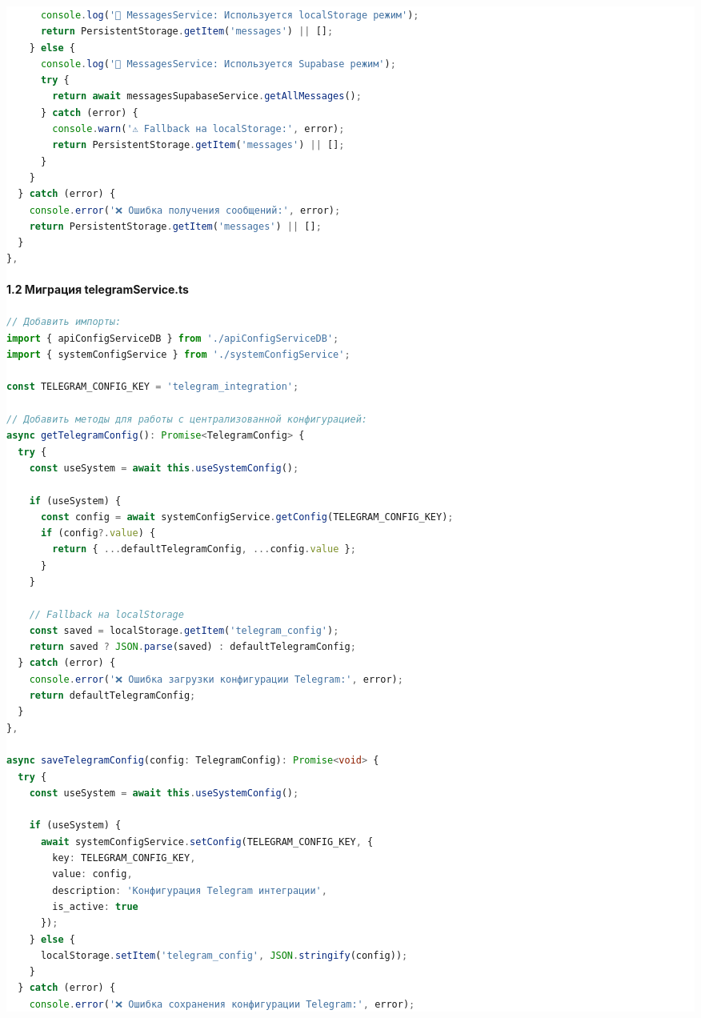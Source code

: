 ```typescript
      console.log('🔄 MessagesService: Используется localStorage режим');
      return PersistentStorage.getItem('messages') || [];
    } else {
      console.log('🔄 MessagesService: Используется Supabase режим');
      try {
        return await messagesSupabaseService.getAllMessages();
      } catch (error) {
        console.warn('⚠️ Fallback на localStorage:', error);
        return PersistentStorage.getItem('messages') || [];
      }
    }
  } catch (error) {
    console.error('❌ Ошибка получения сообщений:', error);
    return PersistentStorage.getItem('messages') || [];
  }
},
```

#### 1.2 Миграция telegramService.ts
```typescript
// Добавить импорты:
import { apiConfigServiceDB } from './apiConfigServiceDB';
import { systemConfigService } from './systemConfigService';

const TELEGRAM_CONFIG_KEY = 'telegram_integration';

// Добавить методы для работы с централизованной конфигурацией:
async getTelegramConfig(): Promise<TelegramConfig> {
  try {
    const useSystem = await this.useSystemConfig();
    
    if (useSystem) {
      const config = await systemConfigService.getConfig(TELEGRAM_CONFIG_KEY);
      if (config?.value) {
        return { ...defaultTelegramConfig, ...config.value };
      }
    }
    
    // Fallback на localStorage
    const saved = localStorage.getItem('telegram_config');
    return saved ? JSON.parse(saved) : defaultTelegramConfig;
  } catch (error) {
    console.error('❌ Ошибка загрузки конфигурации Telegram:', error);
    return defaultTelegramConfig;
  }
},

async saveTelegramConfig(config: TelegramConfig): Promise<void> {
  try {
    const useSystem = await this.useSystemConfig();
    
    if (useSystem) {
      await systemConfigService.setConfig(TELEGRAM_CONFIG_KEY, {
        key: TELEGRAM_CONFIG_KEY,
        value: config,
        description: 'Конфигурация Telegram интеграции',
        is_active: true
      });
    } else {
      localStorage.setItem('telegram_config', JSON.stringify(config));
    }
  } catch (error) {
    console.error('❌ Ошибка сохранения конфигурации Telegram:', error);
```